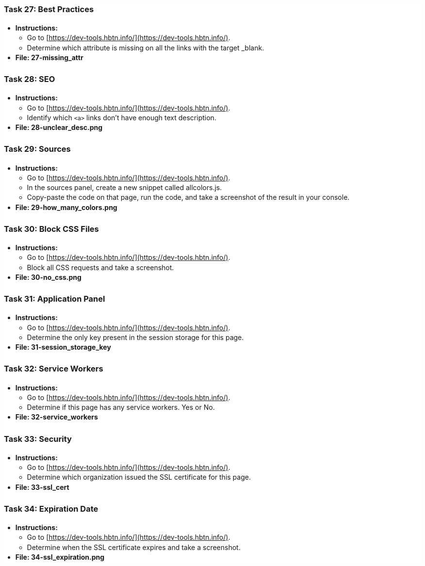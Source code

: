 ### Task 27: Best Practices

- **Instructions:**
  - Go to [https://dev-tools.hbtn.info/](https://dev-tools.hbtn.info/).
  - Determine which attribute is missing on all the links with the target _blank.
- **File: 27-missing_attr**

### Task 28: SEO

- **Instructions:**
  - Go to [https://dev-tools.hbtn.info/](https://dev-tools.hbtn.info/).
  - Identify which ```<a>``` links don’t have enough text description.
- **File: 28-unclear_desc.png**

### Task 29: Sources

- **Instructions:**
  - Go to [https://dev-tools.hbtn.info/](https://dev-tools.hbtn.info/).
  - In the sources panel, create a new snippet called allcolors.js.
  - Copy-paste the code on that page, run the code, and take a screenshot of the result in your console.
- **File: 29-how_many_colors.png**

### Task 30: Block CSS Files

- **Instructions:**
  - Go to [https://dev-tools.hbtn.info/](https://dev-tools.hbtn.info/).
  - Block all CSS requests and take a screenshot.
- **File: 30-no_css.png**

### Task 31: Application Panel

- **Instructions:**
  - Go to [https://dev-tools.hbtn.info/](https://dev-tools.hbtn.info/).
  - Determine the only key present in the session storage for this page.
- **File: 31-session_storage_key**

### Task 32: Service Workers

- **Instructions:**
  - Go to [https://dev-tools.hbtn.info/](https://dev-tools.hbtn.info/).
  - Determine if this page has any service workers. Yes or No.
- **File: 32-service_workers**

### Task 33: Security

- **Instructions:**
  - Go to [https://dev-tools.hbtn.info/](https://dev-tools.hbtn.info/).
  - Determine which organization issued the SSL certificate for this page.
- **File: 33-ssl_cert**

### Task 34: Expiration Date

- **Instructions:**
  - Go to [https://dev-tools.hbtn.info/](https://dev-tools.hbtn.info/).
  - Determine when the SSL certificate expires and take a screenshot.
- **File: 34-ssl_expiration.png**
